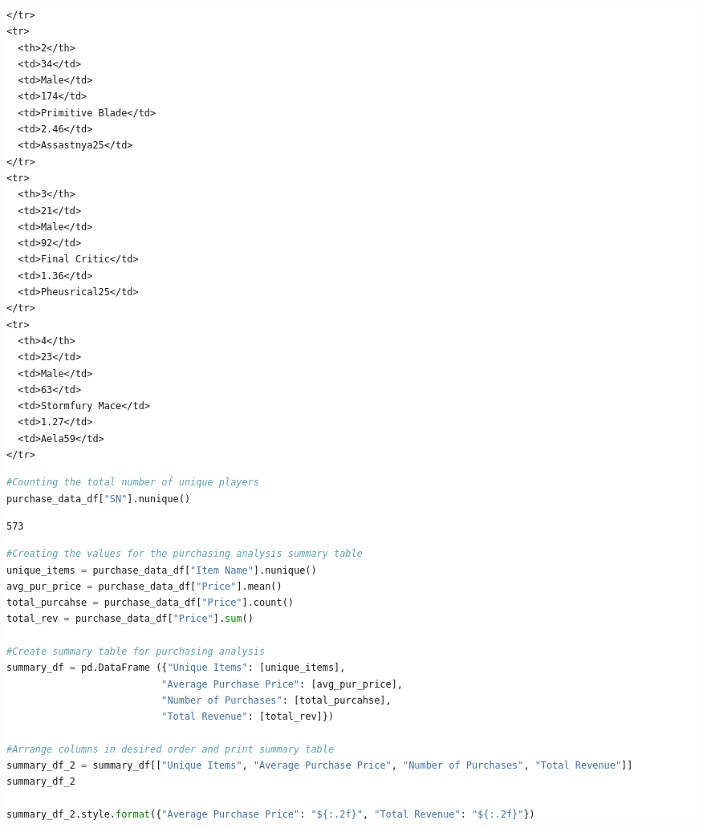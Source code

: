    </tr>
    <tr>
      <th>2</th>
      <td>34</td>
      <td>Male</td>
      <td>174</td>
      <td>Primitive Blade</td>
      <td>2.46</td>
      <td>Assastnya25</td>
    </tr>
    <tr>
      <th>3</th>
      <td>21</td>
      <td>Male</td>
      <td>92</td>
      <td>Final Critic</td>
      <td>1.36</td>
      <td>Pheusrical25</td>
    </tr>
    <tr>
      <th>4</th>
      <td>23</td>
      <td>Male</td>
      <td>63</td>
      <td>Stormfury Mace</td>
      <td>1.27</td>
      <td>Aela59</td>
    </tr>
  </tbody>
</table>
</div>




```python
#Counting the total number of unique players
purchase_data_df["SN"].nunique()
```




    573




```python
#Creating the values for the purchasing analysis summary table
unique_items = purchase_data_df["Item Name"].nunique()
avg_pur_price = purchase_data_df["Price"].mean()
total_purcahse = purchase_data_df["Price"].count()
total_rev = purchase_data_df["Price"].sum()

#Create summary table for purchasing analysis
summary_df = pd.DataFrame ({"Unique Items": [unique_items], 
                           "Average Purchase Price": [avg_pur_price], 
                           "Number of Purchases": [total_purcahse], 
                           "Total Revenue": [total_rev]})

#Arrange columns in desired order and print summary table
summary_df_2 = summary_df[["Unique Items", "Average Purchase Price", "Number of Purchases", "Total Revenue"]]
summary_df_2

summary_df_2.style.format({"Average Purchase Price": "${:.2f}", "Total Revenue": "${:.2f}"})
```
